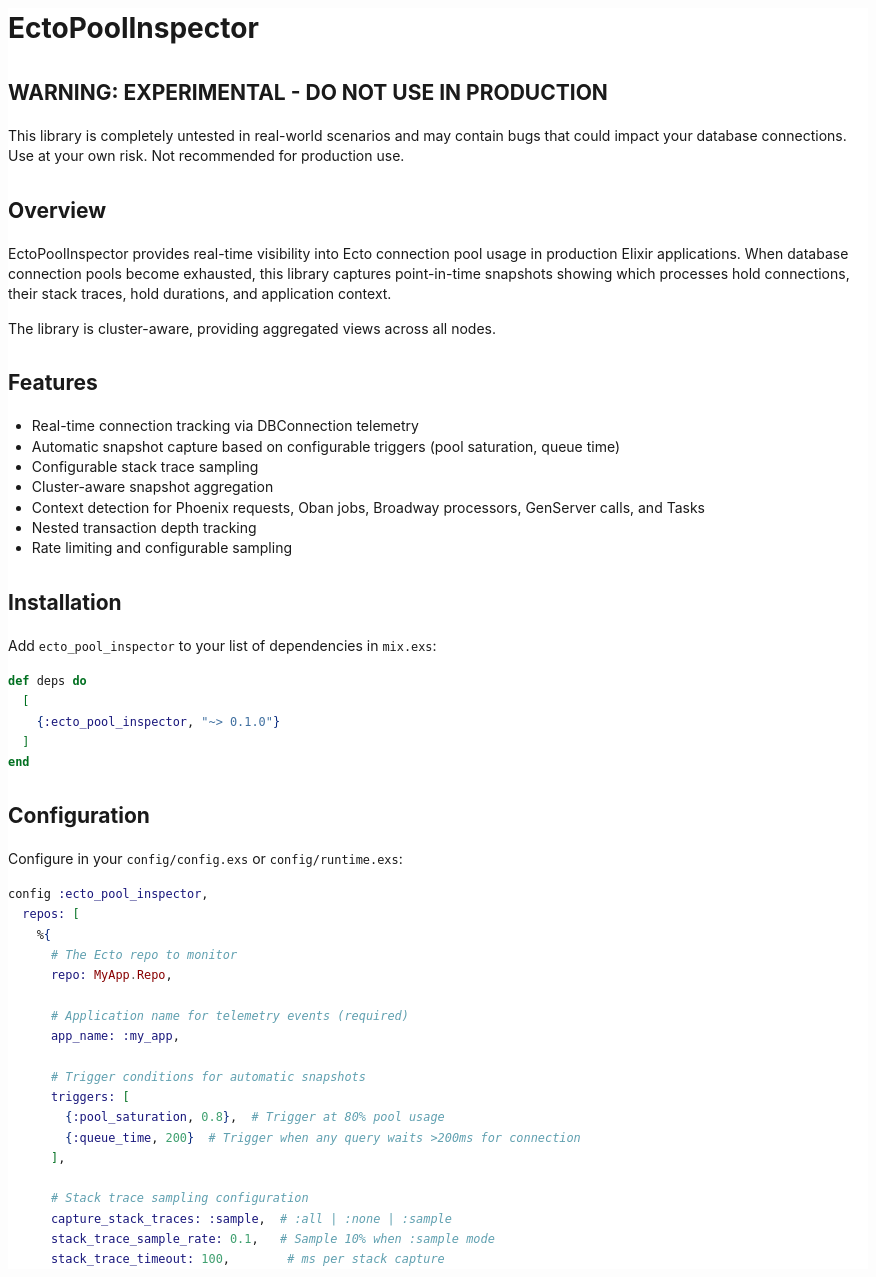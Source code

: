 # EctoPoolInspector

## WARNING: EXPERIMENTAL - DO NOT USE IN PRODUCTION

This library is completely untested in real-world scenarios and may contain bugs that could impact your database connections. Use at your own risk. Not recommended for production use.

## Overview

EctoPoolInspector provides real-time visibility into Ecto connection pool usage in production Elixir applications. When database connection pools become exhausted, this library captures point-in-time snapshots showing which processes hold connections, their stack traces, hold durations, and application context.

The library is cluster-aware, providing aggregated views across all nodes.

## Features

- Real-time connection tracking via DBConnection telemetry
- Automatic snapshot capture based on configurable triggers (pool saturation, queue time)
- Configurable stack trace sampling
- Cluster-aware snapshot aggregation
- Context detection for Phoenix requests, Oban jobs, Broadway processors, GenServer calls, and Tasks
- Nested transaction depth tracking
- Rate limiting and configurable sampling

## Installation

Add `ecto_pool_inspector` to your list of dependencies in `mix.exs`:

```elixir
def deps do
  [
    {:ecto_pool_inspector, "~> 0.1.0"}
  ]
end
```

## Configuration

Configure in your `config/config.exs` or `config/runtime.exs`:

```elixir
config :ecto_pool_inspector,
  repos: [
    %{
      # The Ecto repo to monitor
      repo: MyApp.Repo,

      # Application name for telemetry events (required)
      app_name: :my_app,

      # Trigger conditions for automatic snapshots
      triggers: [
        {:pool_saturation, 0.8},  # Trigger at 80% pool usage
        {:queue_time, 200}  # Trigger when any query waits >200ms for connection
      ],

      # Stack trace sampling configuration
      capture_stack_traces: :sample,  # :all | :none | :sample
      stack_trace_sample_rate: 0.1,   # Sample 10% when :sample mode
      stack_trace_timeout: 100,        # ms per stack capture
```